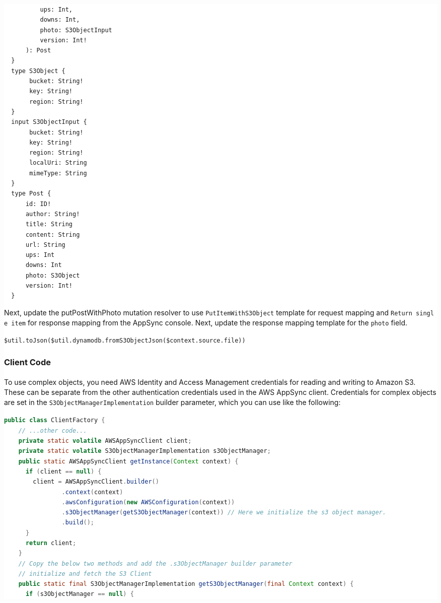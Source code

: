 ```
          ups: Int,
          downs: Int,
          photo: S3ObjectInput
          version: Int!
      ): Post
  }
  type S3Object {
       bucket: String!
       key: String!
       region: String!
  }
  input S3ObjectInput {
       bucket: String!
       key: String!
       region: String!
       localUri: String
       mimeType: String
  }
  type Post {
      id: ID!
      author: String!
      title: String
      content: String
      url: String
      ups: Int
      downs: Int
      photo: S3Object
      version: Int!
  }
```
Next, update the putPostWithPhoto mutation resolver to use ``PutItemWithS3Object`` template for request mapping
and ``Return single item`` for response mapping from the AppSync console.
Next, update the response mapping template for the ``photo`` field.
```
$util.toJson($util.dynamodb.fromS3ObjectJson($context.source.file))
```
### Client Code
To use complex objects, you need AWS Identity and Access Management credentials for reading and writing to Amazon S3.
These can be separate from the other authentication credentials used in the AWS AppSync client.
Credentials for complex objects are set in the `S3ObjectManagerImplementation` builder parameter, which you can use like the following:
```java
public class ClientFactory {
    // ...other code...
    private static volatile AWSAppSyncClient client;
    private static volatile S3ObjectManagerImplementation s3ObjectManager;
    public static AWSAppSyncClient getInstance(Context context) {
      if (client == null) {
        client = AWSAppSyncClient.builder()
                .context(context)
                .awsConfiguration(new AWSConfiguration(context))
                .s3ObjectManager(getS3ObjectManager(context)) // Here we initialize the s3 object manager.
                .build();
      }
      return client;
    }
    // Copy the below two methods and add the .s3ObjectManager builder parameter
    // initialize and fetch the S3 Client
    public static final S3ObjectManagerImplementation getS3ObjectManager(final Context context) {
      if (s3ObjectManager == null) {
```